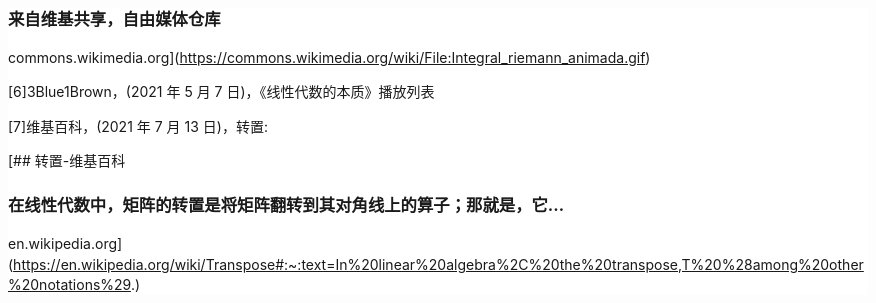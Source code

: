 ### 来自维基共享，自由媒体仓库

commons.wikimedia.org](https://commons.wikimedia.org/wiki/File:Integral_riemann_animada.gif) 

[6]3Blue1Brown，(2021 年 5 月 7 日)，《线性代数的本质》播放列表

[7]维基百科，(2021 年 7 月 13 日)，转置:

[](https://en.wikipedia.org/wiki/Transpose#:~:text=In%20linear%20algebra%2C%20the%20transpose,T%20%28among%20other%20notations%29.) [## 转置-维基百科

### 在线性代数中，矩阵的转置是将矩阵翻转到其对角线上的算子；那就是，它…

en.wikipedia.org](https://en.wikipedia.org/wiki/Transpose#:~:text=In%20linear%20algebra%2C%20the%20transpose,T%20%28among%20other%20notations%29.)